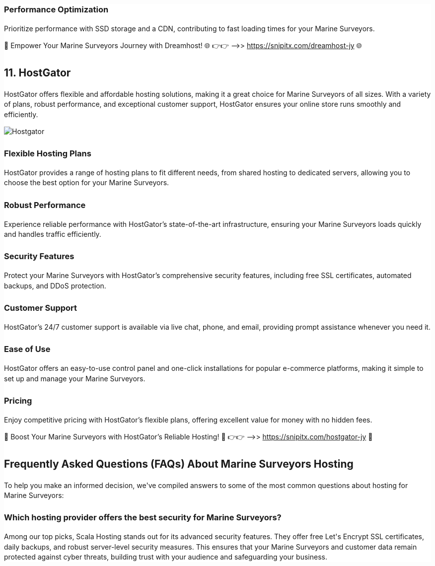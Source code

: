 ### Performance Optimization
Prioritize performance with SSD storage and a CDN, contributing to fast loading times for your Marine Surveyors.

🚀 Empower Your Marine Surveyors Journey with Dreamhost! 🌐
👉👉 -->> https://snipitx.com/dreamhost-jy 🌐

## 11. HostGator

HostGator offers flexible and affordable hosting solutions, making it a great choice for Marine Surveyors of all sizes. With a variety of plans, robust performance, and exceptional customer support, HostGator ensures your online store runs smoothly and efficiently.

![Hostgator](https://i.imgur.com/SNC0dSu.jpeg "Hostgator Hosting")

### Flexible Hosting Plans
HostGator provides a range of hosting plans to fit different needs, from shared hosting to dedicated servers, allowing you to choose the best option for your Marine Surveyors.

### Robust Performance
Experience reliable performance with HostGator’s state-of-the-art infrastructure, ensuring your Marine Surveyors loads quickly and handles traffic efficiently.

### Security Features
Protect your Marine Surveyors with HostGator’s comprehensive security features, including free SSL certificates, automated backups, and DDoS protection.

### Customer Support
HostGator’s 24/7 customer support is available via live chat, phone, and email, providing prompt assistance whenever you need it.

### Ease of Use
HostGator offers an easy-to-use control panel and one-click installations for popular e-commerce platforms, making it simple to set up and manage your Marine Surveyors.

### Pricing
Enjoy competitive pricing with HostGator’s flexible plans, offering excellent value for money with no hidden fees.

🌟 Boost Your Marine Surveyors with HostGator’s Reliable Hosting! 🚀
👉👉 -->> https://snipitx.com/hostgator-jy 🚀

## Frequently Asked Questions (FAQs) About Marine Surveyors Hosting

To help you make an informed decision, we've compiled answers to some of the most common questions about hosting for Marine Surveyors:

### Which hosting provider offers the best security for Marine Surveyors? 
Among our top picks, Scala Hosting stands out for its advanced security features. They offer free Let's Encrypt SSL certificates, daily backups, and robust server-level security measures. This ensures that your Marine Surveyors and customer data remain protected against cyber threats, building trust with your audience and safeguarding your business.
